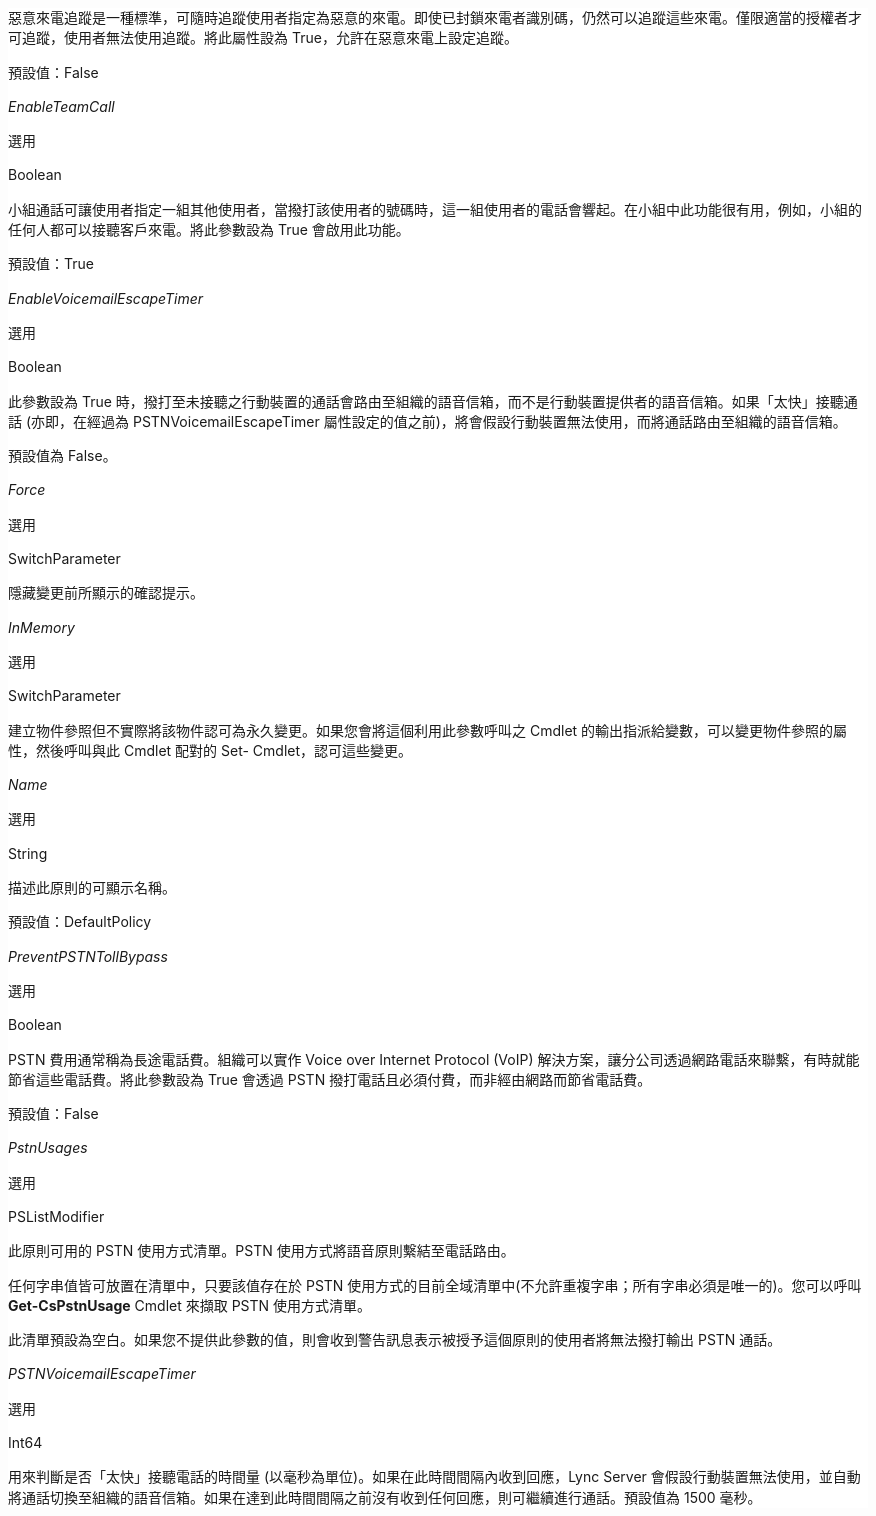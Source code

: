 <td><p>惡意來電追蹤是一種標準，可隨時追蹤使用者指定為惡意的來電。即使已封鎖來電者識別碼，仍然可以追蹤這些來電。僅限適當的授權者才可追蹤，使用者無法使用追蹤。將此屬性設為 True，允許在惡意來電上設定追蹤。</p>
<p>預設值：False</p></td>
</tr>
<tr class="even">
<td><p><em>EnableTeamCall</em></p></td>
<td><p>選用</p></td>
<td><p>Boolean</p></td>
<td><p>小組通話可讓使用者指定一組其他使用者，當撥打該使用者的號碼時，這一組使用者的電話會響起。在小組中此功能很有用，例如，小組的任何人都可以接聽客戶來電。將此參數設為 True 會啟用此功能。</p>
<p>預設值：True</p></td>
</tr>
<tr class="odd">
<td><p><em>EnableVoicemailEscapeTimer</em></p></td>
<td><p>選用</p></td>
<td><p>Boolean</p></td>
<td><p>此參數設為 True 時，撥打至未接聽之行動裝置的通話會路由至組織的語音信箱，而不是行動裝置提供者的語音信箱。如果「太快」接聽通話 (亦即，在經過為 PSTNVoicemailEscapeTimer 屬性設定的值之前)，將會假設行動裝置無法使用，而將通話路由至組織的語音信箱。</p>
<p>預設值為 False。</p></td>
</tr>
<tr class="even">
<td><p><em>Force</em></p></td>
<td><p>選用</p></td>
<td><p>SwitchParameter</p></td>
<td><p>隱藏變更前所顯示的確認提示。</p></td>
</tr>
<tr class="odd">
<td><p><em>InMemory</em></p></td>
<td><p>選用</p></td>
<td><p>SwitchParameter</p></td>
<td><p>建立物件參照但不實際將該物件認可為永久變更。如果您會將這個利用此參數呼叫之 Cmdlet 的輸出指派給變數，可以變更物件參照的屬性，然後呼叫與此 Cmdlet 配對的 Set- Cmdlet，認可這些變更。</p></td>
</tr>
<tr class="even">
<td><p><em>Name</em></p></td>
<td><p>選用</p></td>
<td><p>String</p></td>
<td><p>描述此原則的可顯示名稱。</p>
<p>預設值：DefaultPolicy</p></td>
</tr>
<tr class="odd">
<td><p><em>PreventPSTNTollBypass</em></p></td>
<td><p>選用</p></td>
<td><p>Boolean</p></td>
<td><p>PSTN 費用通常稱為長途電話費。組織可以實作 Voice over Internet Protocol (VoIP) 解決方案，讓分公司透過網路電話來聯繫，有時就能節省這些電話費。將此參數設為 True 會透過 PSTN 撥打電話且必須付費，而非經由網路而節省電話費。</p>
<p>預設值：False</p></td>
</tr>
<tr class="even">
<td><p><em>PstnUsages</em></p></td>
<td><p>選用</p></td>
<td><p>PSListModifier</p></td>
<td><p>此原則可用的 PSTN 使用方式清單。PSTN 使用方式將語音原則繫結至電話路由。</p>
<p>任何字串值皆可放置在清單中，只要該值存在於 PSTN 使用方式的目前全域清單中(不允許重複字串；所有字串必須是唯一的)。您可以呼叫 <strong>Get-CsPstnUsage</strong> Cmdlet 來擷取 PSTN 使用方式清單。</p>
<p>此清單預設為空白。如果您不提供此參數的值，則會收到警告訊息表示被授予這個原則的使用者將無法撥打輸出 PSTN 通話。</p></td>
</tr>
<tr class="odd">
<td><p><em>PSTNVoicemailEscapeTimer</em></p></td>
<td><p>選用</p></td>
<td><p>Int64</p></td>
<td><p>用來判斷是否「太快」接聽電話的時間量 (以毫秒為單位)。如果在此時間間隔內收到回應，Lync Server 會假設行動裝置無法使用，並自動將通話切換至組織的語音信箱。如果在達到此時間間隔之前沒有收到任何回應，則可繼續進行通話。預設值為 1500 毫秒。</p></td>
</tr>